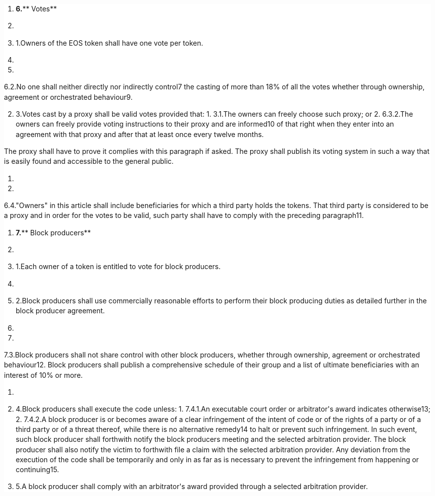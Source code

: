 1. **6.**** Votes**

1.
  1. 1.Owners of the EOS token shall have one vote per token.

1.
  1.
6.2.No one shall neither directly nor indirectly control7 the casting of more than 18% of all the votes whether through ownership, agreement or orchestrated behaviour9.

  2. 3.Votes cast by a proxy shall be valid votes provided that:
    1. 3.1.The owners can freely choose such proxy; or
    2.
6.3.2.The owners can freely provide voting instructions to their proxy and are informed10 of that right when they enter into an agreement with that proxy and after that at least once every twelve months.

The proxy shall have to prove it complies with this paragraph if asked. The proxy shall publish its voting system in such a way that is easily found and accessible to the general public.

1.
  1.
6.4.&quot;Owners&quot; in this article shall include beneficiaries for which a third party holds the tokens. That third party is considered to be a proxy and in order for the votes to be valid, such party shall have to comply with the preceding paragraph11.

1. **7.**** Block producers**

1.
  1. 1.Each owner of a token is entitled to vote for block producers.

1.
  1. 2.Block producers shall use commercially reasonable efforts to perform their block producing duties as detailed further in the block producer agreement.

1.
  1.
7.3.Block producers shall not share control with other block producers, whether through ownership, agreement or orchestrated behaviour12. Block producers shall publish a comprehensive schedule of their group and a list of ultimate beneficiaries with an interest of 10% or more.

1.
  1. 4.Block producers shall execute the code unless:
    1.
7.4.1.An executable court order or arbitrator&#39;s award indicates otherwise13;
    2.
7.4.2.A block producer is or becomes aware of a clear infringement of the intent of code or of the rights of a party or of a third party or of a threat thereof, while there is no alternative remedy14 to halt or prevent such infringement. In such event, such block producer shall forthwith notify the block producers meeting and the selected arbitration provider. The block producer shall also notify the victim to forthwith file a claim with the selected arbitration provider. Any deviation from the execution of the code shall be temporarily and only in as far as is necessary to prevent the infringement from happening or continuing15.

  2. 5.A block producer shall comply with an arbitrator&#39;s award provided through a selected arbitration provider.
